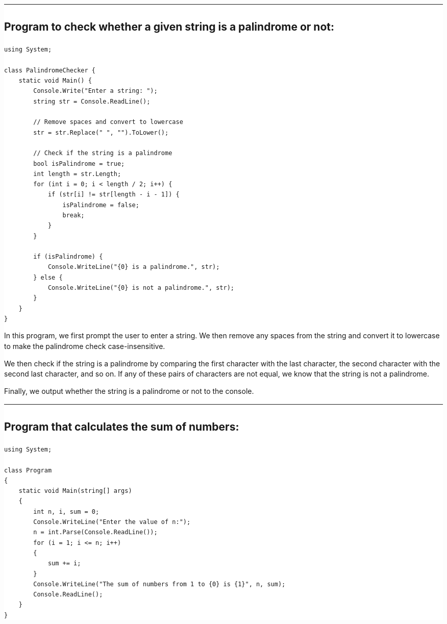 <hr>

## Program to check whether a given string is a palindrome or not:

    using System;

    class PalindromeChecker {
        static void Main() {
            Console.Write("Enter a string: ");
            string str = Console.ReadLine();

            // Remove spaces and convert to lowercase
            str = str.Replace(" ", "").ToLower();

            // Check if the string is a palindrome
            bool isPalindrome = true;
            int length = str.Length;
            for (int i = 0; i < length / 2; i++) {
                if (str[i] != str[length - i - 1]) {
                    isPalindrome = false;
                    break;
                }
            }

            if (isPalindrome) {
                Console.WriteLine("{0} is a palindrome.", str);
            } else {
                Console.WriteLine("{0} is not a palindrome.", str);
            }
        }
    }

In this program, we first prompt the user to enter a string. We then remove any spaces from the string and convert it to lowercase to make the palindrome check case-insensitive.

We then check if the string is a palindrome by comparing the first character with the last character, the second character with the second last character, and so on. If any of these pairs of characters are not equal, we know that the string is not a palindrome.

Finally, we output whether the string is a palindrome or not to the console.

<hr>

## Program that calculates the sum of numbers:

    using System;

    class Program
    {
        static void Main(string[] args)
        {
            int n, i, sum = 0;
            Console.WriteLine("Enter the value of n:");
            n = int.Parse(Console.ReadLine());
            for (i = 1; i <= n; i++)
            {
                sum += i;
            }
            Console.WriteLine("The sum of numbers from 1 to {0} is {1}", n, sum);
            Console.ReadLine();
        }
    }
